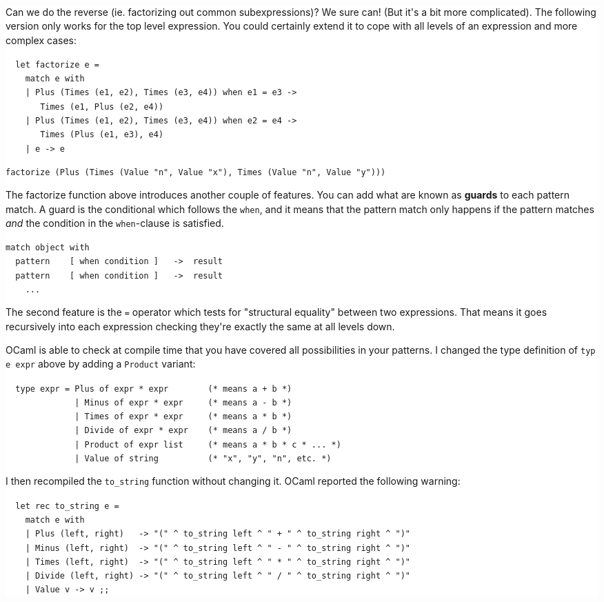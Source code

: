 Can we do the reverse (ie. factorizing out common subexpressions)? We
sure can! (But it's a bit more complicated). The following version only
works for the top level expression. You could certainly extend it to
cope with all levels of an expression and more complex cases:

~~~~ {ml:content="ocaml"}
  let factorize e =
    match e with
    | Plus (Times (e1, e2), Times (e3, e4)) when e1 = e3 ->
       Times (e1, Plus (e2, e4))
    | Plus (Times (e1, e2), Times (e3, e4)) when e2 = e4 ->
       Times (Plus (e1, e3), e4)
    | e -> e
~~~~

~~~~ {ml:content="ocaml"}
factorize (Plus (Times (Value "n", Value "x"), Times (Value "n", Value "y")))
~~~~

The factorize function above introduces another couple of features. You
can add what are known as **guards** to each pattern match. A guard is
the conditional which follows the `when`, and it means that the pattern
match only happens if the pattern matches *and* the condition in the
`when`-clause is satisfied.

~~~~ {ml:content="ocaml noeval"}
match object with
  pattern    [ when condition ]   ->  result
  pattern    [ when condition ]   ->  result
    ...
~~~~

The second feature is the `=` operator which tests for "structural
equality" between two expressions. That means it goes recursively into
each expression checking they're exactly the same at all levels down.

OCaml is able to check at compile time that you have covered all
possibilities in your patterns. I changed the type definition of
`type expr` above by adding a `Product` variant:

~~~~ {ml:content="ocaml silent"}
  type expr = Plus of expr * expr        (* means a + b *)
              | Minus of expr * expr     (* means a - b *)
              | Times of expr * expr     (* means a * b *)
              | Divide of expr * expr    (* means a / b *)
              | Product of expr list     (* means a * b * c * ... *)
              | Value of string          (* "x", "y", "n", etc. *)
~~~~

I then recompiled the `to_string` function without changing it. OCaml
reported the following warning:

~~~~ {ml:content="ocaml"}
  let rec to_string e =
    match e with
    | Plus (left, right)   -> "(" ^ to_string left ^ " + " ^ to_string right ^ ")"
    | Minus (left, right)  -> "(" ^ to_string left ^ " - " ^ to_string right ^ ")"
    | Times (left, right)  -> "(" ^ to_string left ^ " * " ^ to_string right ^ ")"
    | Divide (left, right) -> "(" ^ to_string left ^ " / " ^ to_string right ^ ")"
    | Value v -> v ;;
~~~~
